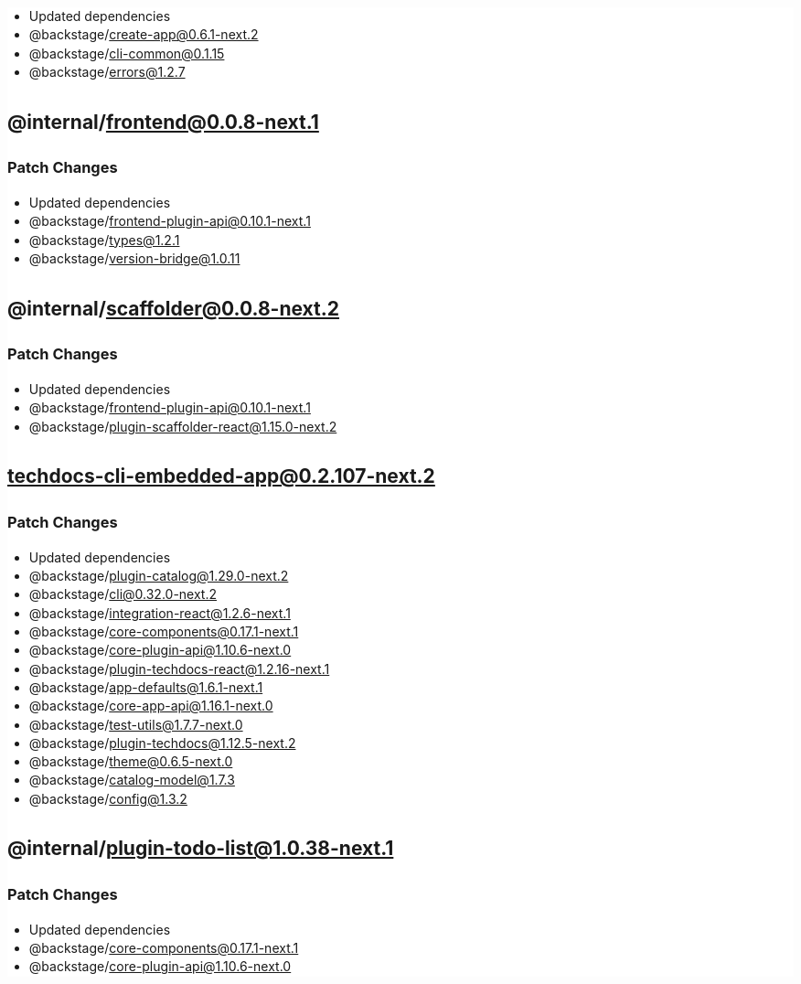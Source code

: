 - Updated dependencies
 - @backstage/create-app@0.6.1-next.2
 - @backstage/cli-common@0.1.15
 - @backstage/errors@1.2.7

## @internal/frontend@0.0.8-next.1

### Patch Changes

- Updated dependencies
 - @backstage/frontend-plugin-api@0.10.1-next.1
 - @backstage/types@1.2.1
 - @backstage/version-bridge@1.0.11

## @internal/scaffolder@0.0.8-next.2

### Patch Changes

- Updated dependencies
 - @backstage/frontend-plugin-api@0.10.1-next.1
 - @backstage/plugin-scaffolder-react@1.15.0-next.2

## techdocs-cli-embedded-app@0.2.107-next.2

### Patch Changes

- Updated dependencies
 - @backstage/plugin-catalog@1.29.0-next.2
 - @backstage/cli@0.32.0-next.2
 - @backstage/integration-react@1.2.6-next.1
 - @backstage/core-components@0.17.1-next.1
 - @backstage/core-plugin-api@1.10.6-next.0
 - @backstage/plugin-techdocs-react@1.2.16-next.1
 - @backstage/app-defaults@1.6.1-next.1
 - @backstage/core-app-api@1.16.1-next.0
 - @backstage/test-utils@1.7.7-next.0
 - @backstage/plugin-techdocs@1.12.5-next.2
 - @backstage/theme@0.6.5-next.0
 - @backstage/catalog-model@1.7.3
 - @backstage/config@1.3.2

## @internal/plugin-todo-list@1.0.38-next.1

### Patch Changes

- Updated dependencies
 - @backstage/core-components@0.17.1-next.1
 - @backstage/core-plugin-api@1.10.6-next.0
